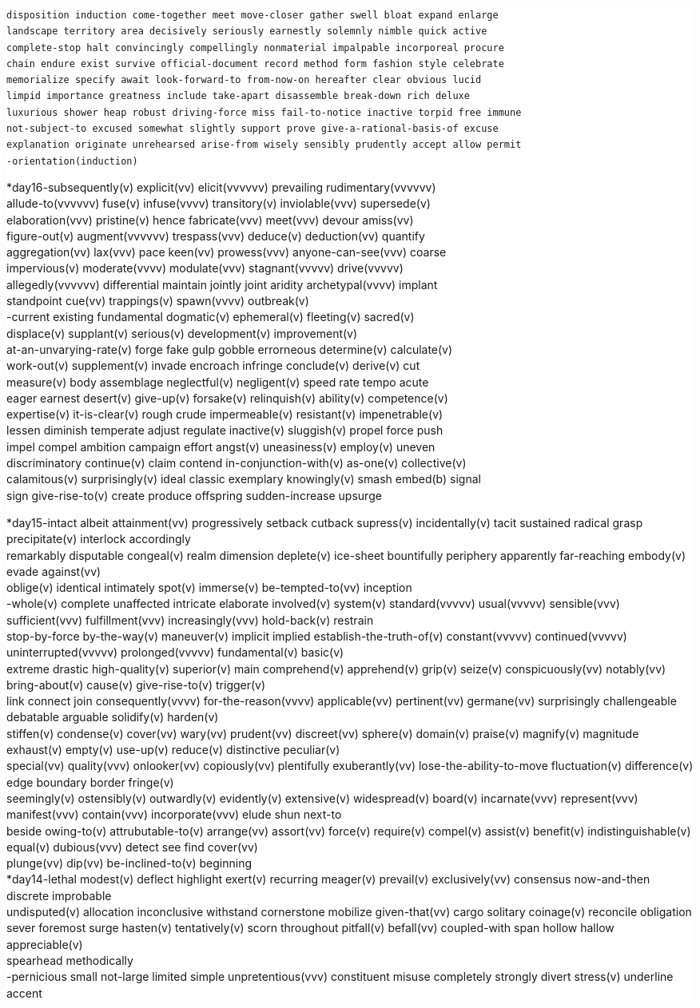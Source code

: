     disposition induction come-together meet move-closer gather swell bloat expand enlarge  
    landscape territory area decisively seriously earnestly solemnly nimble quick active  
    complete-stop halt convincingly compellingly nonmaterial impalpable incorporeal procure  
    chain endure exist survive official-document record method form fashion style celebrate  
    memorialize specify await look-forward-to from-now-on hereafter clear obvious lucid  
    limpid importance greatness include take-apart disassemble break-down rich deluxe  
    luxurious shower heap robust driving-force miss fail-to-notice inactive torpid free immune  
    not-subject-to excused somewhat slightly support prove give-a-rational-basis-of excuse  
    explanation originate unrehearsed arise-from wisely sensibly prudently accept allow permit  
    -orientation(induction)  
*day16-subsequently(v) explicit(vv) elicit(vvvvvv) prevailing rudimentary(vvvvvv)  
    allude-to(vvvvvv) fuse(v) infuse(vvvv) transitory(v) inviolable(vvv) supersede(v)   
    elaboration(vvv) pristine(v) hence fabricate(vvv) meet(vvv) devour amiss(vv)  
    figure-out(v) augment(vvvvvv) trespass(vvv) deduce(v) deduction(vv) quantify  
    aggregation(vv) lax(vvv) pace keen(vv) prowess(vvv) anyone-can-see(vvv) coarse  
    impervious(v) moderate(vvvv) modulate(vvv) stagnant(vvvvv) drive(vvvvv)  
    allegedly(vvvvvv) differential maintain jointly joint aridity archetypal(vvvv) implant  
    standpoint cue(vv) trappings(v) spawn(vvvv) outbreak(v)    
    -current existing fundamental dogmatic(v) ephemeral(v) fleeting(v) sacred(v)  
    displace(v) supplant(v) serious(v) development(v) improvement(v)  
    at-an-unvarying-rate(v) forge fake gulp gobble errorneous determine(v) calculate(v)  
    work-out(v) supplement(v) invade encroach infringe conclude(v) derive(v) cut  
    measure(v) body assemblage neglectful(v) negligent(v) speed rate tempo acute  
    eager earnest desert(v) give-up(v) forsake(v) relinquish(v) ability(v) competence(v)  
    expertise(v) it-is-clear(v) rough crude impermeable(v) resistant(v) impenetrable(v)   
    lessen diminish temperate adjust regulate inactive(v) sluggish(v) propel force push  
    impel compel ambition campaign effort angst(v) uneasiness(v) employ(v) uneven  
    discriminatory continue(v) claim contend in-conjunction-with(v) as-one(v) collective(v)  
    calamitous(v) surprisingly(v) ideal classic exemplary knowingly(v) smash embed(b) signal  
    sign give-rise-to(v) create produce offspring sudden-increase upsurge  


*day15-intact albeit attainment(vv) progressively setback cutback supress(v) incidentally(v) tacit sustained radical grasp precipitate(v) interlock accordingly  
    remarkably disputable congeal(v) realm dimension deplete(v) ice-sheet bountifully periphery apparently far-reaching embody(v) evade against(vv)  
    oblige(v) identical intimately spot(v) immerse(v) be-tempted-to(vv) inception   
  -whole(v) complete unaffected intricate elaborate involved(v) system(v) standard(vvvvv) usual(vvvvv) sensible(vvv) sufficient(vvv) fulfillment(vvv) increasingly(vvv) hold-back(v) restrain  
    stop-by-force by-the-way(v) maneuver(v) implicit implied establish-the-truth-of(v) constant(vvvvv) continued(vvvvv) uninterrupted(vvvvv) prolonged(vvvvv) fundamental(v) basic(v)  
    extreme drastic high-quality(v) superior(v) main comprehend(v) apprehend(v) grip(v) seize(v) conspicuously(vv) notably(vv) bring-about(v) cause(v) give-rise-to(v) trigger(v)  
    link connect join consequently(vvvv) for-the-reason(vvvv) applicable(vv) pertinent(vv) germane(vv) surprisingly challengeable debatable arguable solidify(v) harden(v)  
    stiffen(v) condense(v) cover(vv) wary(vv) prudent(vv) discreet(vv) sphere(v) domain(v) praise(v) magnify(v) magnitude exhaust(v) empty(v) use-up(v) reduce(v) distinctive peculiar(v)  
    special(vv) quality(vvv) onlooker(vv) copiously(vv) plentifully exuberantly(vv) lose-the-ability-to-move fluctuation(v) difference(v) edge boundary border fringe(v)  
    seemingly(v) ostensibly(v) outwardly(v) evidently(v) extensive(v) widespread(v) board(v) incarnate(vvv) represent(vvv) manifest(vvv) contain(vvv) incorporate(vvv) elude shun next-to  
    beside  owing-to(v) attrubutable-to(v) arrange(vv) assort(vv) force(v) require(v) compel(v) assist(v) benefit(v) indistinguishable(v) equal(v) dubious(vvv) detect see find cover(vv)  
    plunge(vv) dip(vv) be-inclined-to(v) beginning  
*day14-lethal modest(v) deflect highlight exert(v) recurring meager(v) prevail(v) exclusively(vv) consensus now-and-then discrete improbable  
    undisputed(v) allocation inconclusive withstand cornerstone mobilize given-that(vv) cargo solitary coinage(v) reconcile obligation  
    sever foremost surge hasten(v) tentatively(v) scorn throughout pitfall(v) befall(vv) coupled-with span hollow hallow appreciable(v)  
    spearhead methodically  
    -pernicious small not-large limited simple unpretentious(vvv) constituent misuse completely strongly divert stress(v) underline accent  